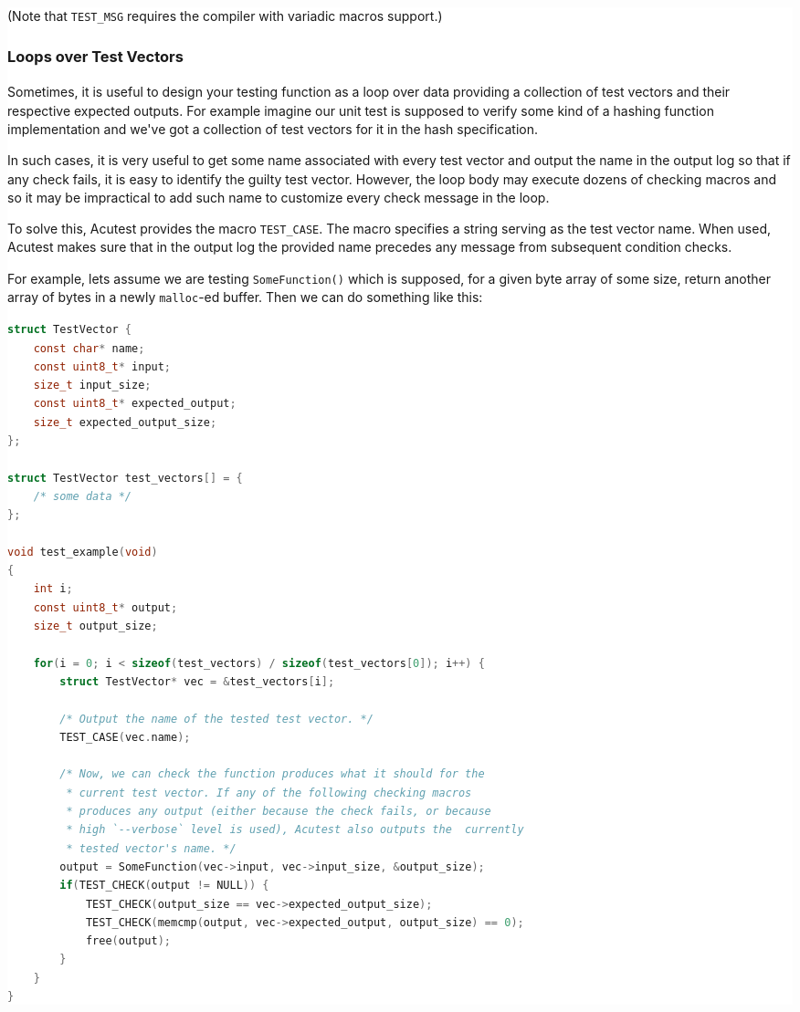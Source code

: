 (Note that `TEST_MSG` requires the compiler with variadic macros support.)

### Loops over Test Vectors

Sometimes, it is useful to design your testing function as a loop over data
providing a collection of test vectors and their respective expected outputs.
For example imagine our unit test is supposed to verify some kind of a hashing
function implementation and we've got a collection of test vectors for it in
the hash specification.

In such cases, it is very useful to get some name associated with every test
vector and output the name in the output log so that if any check fails, it is
easy to identify the guilty test vector. However, the loop body may execute
dozens of checking macros and so it may be impractical to add such name to
customize every check message in the loop.

To solve this, Acutest provides the macro `TEST_CASE`. The macro specifies
a string serving as the test vector name. When used, Acutest makes sure that
in the output log the provided name precedes any message from subsequent
condition checks.

For example, lets assume we are testing `SomeFunction()` which is supposed,
for a given byte array of some size, return another array of bytes in a newly
`malloc`-ed buffer. Then we can do something like this:

```C
struct TestVector {
    const char* name;
    const uint8_t* input;
    size_t input_size;
    const uint8_t* expected_output;
    size_t expected_output_size;
};

struct TestVector test_vectors[] = {
    /* some data */
};

void test_example(void)
{
    int i;
    const uint8_t* output;
    size_t output_size;

    for(i = 0; i < sizeof(test_vectors) / sizeof(test_vectors[0]); i++) {
        struct TestVector* vec = &test_vectors[i];

        /* Output the name of the tested test vector. */
        TEST_CASE(vec.name);

        /* Now, we can check the function produces what it should for the
         * current test vector. If any of the following checking macros
         * produces any output (either because the check fails, or because
         * high `--verbose` level is used), Acutest also outputs the  currently
         * tested vector's name. */
        output = SomeFunction(vec->input, vec->input_size, &output_size);
        if(TEST_CHECK(output != NULL)) {
            TEST_CHECK(output_size == vec->expected_output_size);
            TEST_CHECK(memcmp(output, vec->expected_output, output_size) == 0);
            free(output);
        }
    }
}
```
